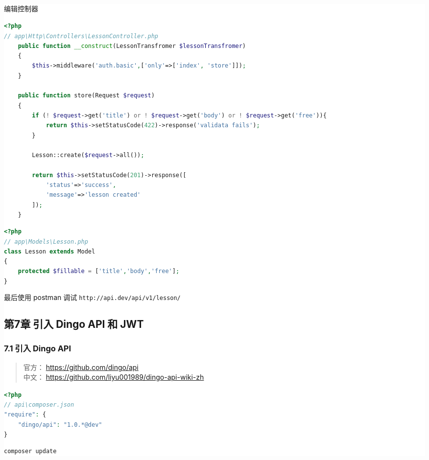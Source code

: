 编辑控制器

```php
<?php
// app\Http\Controllers\LessonController.php
    public function __construct(LessonTransfromer $lessonTransfromer)
    {
        $this->middleware('auth.basic',['only'=>['index', 'store']]);
    }

    public function store(Request $request)
    {
        if (! $request->get('title') or ! $request->get('body') or ! $request->get('free')){
            return $this->setStatusCode(422)->response('validata fails');
        }

        Lesson::create($request->all());

        return $this->setStatusCode(201)->response([
            'status'=>'success',
            'message'=>'lesson created'
        ]);
    }
```

```php
<?php
// app\Models\Lesson.php
class Lesson extends Model
{
    protected $fillable = ['title','body','free'];
}
```

最后使用 postman 调试 `http://api.dev/api/v1/lesson/`

## 第7章 引入 Dingo API  和 JWT

### 7.1 引入 Dingo API

> 官方： <https://github.com/dingo/api>     
> 中文： <https://github.com/liyu001989/dingo-api-wiki-zh>    

```php
<?php
// api\composer.json
"require": {
    "dingo/api": "1.0.*@dev"
}
```

```bash
composer update
```
